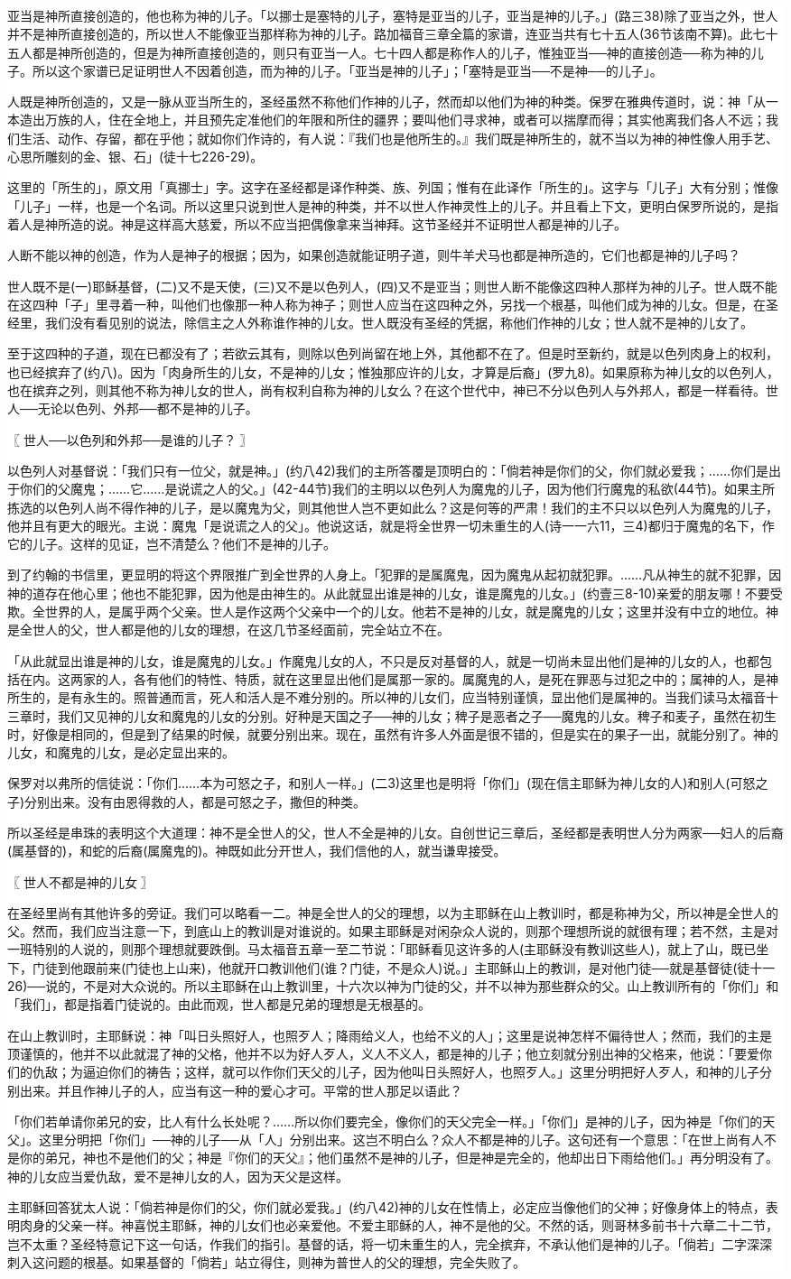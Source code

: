 亚当是神所直接创造的，他也称为神的儿子。「以挪士是塞特的儿子，塞特是亚当的儿子，亚当是神的儿子。」(路三38)除了亚当之外，世人并不是神所直接创造的，所以世人不能像亚当那样称为神的儿子。路加福音三章全篇的家谱，连亚当共有七十五人(36节该南不算)。此七十五人都是神所创造的，但是为神所直接创造的，则只有亚当一人。七十四人都是称作人的儿子，惟独亚当──神的直接创造──称为神的儿子。所以这个家谱已足证明世人不因着创造，而为神的儿子。「亚当是神的儿子」；「塞特是亚当──不是神──的儿子」。

人既是神所创造的，又是一脉从亚当所生的，圣经虽然不称他们作神的儿子，然而却以他们为神的种类。保罗在雅典传道时，说：神「从一本造出万族的人，住在全地上，并且预先定准他们的年限和所住的疆界；要叫他们寻求神，或者可以揣摩而得；其实他离我们各人不远；我们生活、动作、存留，都在乎他；就如你们作诗的，有人说：『我们也是他所生的。』我们既是神所生的，就不当以为神的神性像人用手艺、心思所雕刻的金、银、石」(徒十七226-29)。

这里的「所生的」，原文用「真挪士」字。这字在圣经都是译作种类、族、列国；惟有在此译作「所生的」。这字与「儿子」大有分别；惟像「儿子」一样，也是一个名词。所以这里只说到世人是神的种类，并不以世人作神灵性上的儿子。并且看上下文，更明白保罗所说的，是指着人是神所造的说。神是这样高大慈爱，所以不应当把偶像拿来当神拜。这节圣经并不证明世人都是神的儿子。

人断不能以神的创造，作为人是神子的根据；因为，如果创造就能证明子道，则牛羊犬马也都是神所造的，它们也都是神的儿子吗？

世人既不是(一)耶稣基督，(二)又不是天使，(三)又不是以色列人，(四)又不是亚当；则世人断不能像这四种人那样为神的儿子。世人既不能在这四种「子」里寻着一种，叫他们也像那一种人称为神子；则世人应当在这四种之外，另找一个根基，叫他们成为神的儿女。但是，在圣经里，我们没有看见别的说法，除信主之人外称谁作神的儿女。世人既没有圣经的凭据，称他们作神的儿女；世人就不是神的儿女了。

至于这四种的子道，现在已都没有了；若欲云其有，则除以色列尚留在地上外，其他都不在了。但是时至新约，就是以色列肉身上的权利，也已经摈弃了(约八)。因为「肉身所生的儿女，不是神的儿女；惟独那应许的儿女，才算是后裔」(罗九8)。如果原称为神儿女的以色列人，也在摈弃之列，则其他不称为神儿女的世人，尚有权利自称为神的儿女么？在这个世代中，神已不分以色列人与外邦人，都是一样看待。世人──无论以色列、外邦──都不是神的儿子。



〖 世人──以色列和外邦──是谁的儿子？ 〗

以色列人对基督说：「我们只有一位父，就是神。」(约八42)我们的主所答覆是顶明白的：「倘若神是你们的父，你们就必爱我；……你们是出于你们的父魔鬼；……它……是说谎之人的父。」(42-44节)我们的主明以以色列人为魔鬼的儿子，因为他们行魔鬼的私欲(44节)。如果主所拣选的以色列人尚不得作神的儿子，是以魔鬼为父，则其他世人岂不更如此么？这是何等的严肃！我们的主不只以以色列人为魔鬼的儿子，他并且有更大的眼光。主说：魔鬼「是说谎之人的父」。他说这话，就是将全世界一切未重生的人(诗一一六11，三4)都归于魔鬼的名下，作它的儿子。这样的见证，岂不清楚么？他们不是神的儿子。

到了约翰的书信里，更显明的将这个界限推广到全世界的人身上。「犯罪的是属魔鬼，因为魔鬼从起初就犯罪。……凡从神生的就不犯罪，因神的道存在他心里；他也不能犯罪，因为他是由神生的。从此就显出谁是神的儿女，谁是魔鬼的儿女。」(约壹三8-10)亲爱的朋友哪！不要受欺。全世界的人，是属乎两个父亲。世人是作这两个父亲中一个的儿女。他若不是神的儿女，就是魔鬼的儿女；这里并没有中立的地位。神是全世人的父，世人都是他的儿女的理想，在这几节圣经面前，完全站立不在。

「从此就显出谁是神的儿女，谁是魔鬼的儿女。」作魔鬼儿女的人，不只是反对基督的人，就是一切尚未显出他们是神的儿女的人，也都包括在内。这两家的人，各有他们的特性、特质，就在这里显出他们是属那一家的。属魔鬼的人，是死在罪恶与过犯之中的；属神的人，是神所生的，是有永生的。照普通而言，死人和活人是不难分别的。所以神的儿女们，应当特别谨慎，显出他们是属神的。当我们读马太福音十三章时，我们又见神的儿女和魔鬼的儿女的分别。好种是天国之子──神的儿女；稗子是恶者之子──魔鬼的儿女。稗子和麦子，虽然在初生时，好像是相同的，但是到了结果的时候，就要分别出来。现在，虽然有许多人外面是很不错的，但是实在的果子一出，就能分别了。神的儿女，和魔鬼的儿女，是必定显出来的。

保罗对以弗所的信徒说：「你们……本为可怒之子，和别人一样。」(二3)这里也是明将「你们」(现在信主耶稣为神儿女的人)和别人(可怒之子)分别出来。没有由恩得救的人，都是可怒之子，撒但的种类。

所以圣经是串珠的表明这个大道理：神不是全世人的父，世人不全是神的儿女。自创世记三章后，圣经都是表明世人分为两家──妇人的后裔(属基督的)，和蛇的后裔(属魔鬼的)。神既如此分开世人，我们信他的人，就当谦卑接受。



〖 世人不都是神的儿女 〗

在圣经里尚有其他许多的旁证。我们可以略看一二。神是全世人的父的理想，以为主耶稣在山上教训时，都是称神为父，所以神是全世人的父。然而，我们应当注意一下，到底山上的教训是对谁说的。如果主耶稣是对闲杂众人说的，则那个理想所说的就很有理；若不然，主是对一班特别的人说的，则那个理想就要跌倒。马太福音五章一至二节说：「耶稣看见这许多的人(主耶稣没有教训这些人)，就上了山，既已坐下，门徒到他跟前来(门徒也上山来)，他就开口教训他们(谁？门徒，不是众人)说。」主耶稣山上的教训，是对他门徒──就是基督徒(徒十一26)──说的，不是对大众说的。所以主耶稣在山上教训里，十六次以神为门徒的父，并不以神为那些群众的父。山上教训所有的「你们」和「我们」，都是指着门徒说的。由此而观，世人都是兄弟的理想是无根基的。

在山上教训时，主耶稣说：神「叫日头照好人，也照歹人；降雨给义人，也给不义的人」；这里是说神怎样不偏待世人；然而，我们的主是顶谨慎的，他并不以此就混了神的父格，他并不以为好人歹人，义人不义人，都是神的儿子；他立刻就分别出神的父格来，他说：「要爱你们的仇敌；为逼迫你们的祷告；这样，就可以作你们天父的儿子，因为他叫日头照好人，也照歹人。」这里分明把好人歹人，和神的儿子分别出来。并且作神儿子的人，应当有这一种的爱心才可。平常的世人那足以语此？

「你们若单请你弟兄的安，比人有什么长处呢？……所以你们要完全，像你们的天父完全一样。」「你们」是神的儿子，因为神是「你们的天父」。这里分明把「你们」──神的儿子──从「人」分别出来。这岂不明白么？众人不都是神的儿子。这句还有一个意思：「在世上尚有人不是你的弟兄，神也不是他们的父；神是『你们的天父』；他们虽然不是神的儿子，但是神是完全的，他却出日下雨给他们。」再分明没有了。神的儿女应当爱仇敌，爱不是神儿女的人，因为天父是这样。

主耶稣回答犹太人说：「倘若神是你们的父，你们就必爱我。」(约八42)神的儿女在性情上，必定应当像他们的父神；好像身体上的特点，表明肉身的父亲一样。神喜悦主耶稣，神的儿女们也必亲爱他。不爱主耶稣的人，神不是他的父。不然的话，则哥林多前书十六章二十二节，岂不太重？圣经特意记下这一句话，作我们的指引。基督的话，将一切未重生的人，完全摈弃，不承认他们是神的儿子。「倘若」二字深深刺入这问题的根基。如果基督的「倘若」站立得住，则神为普世人的父的理想，完全失败了。
